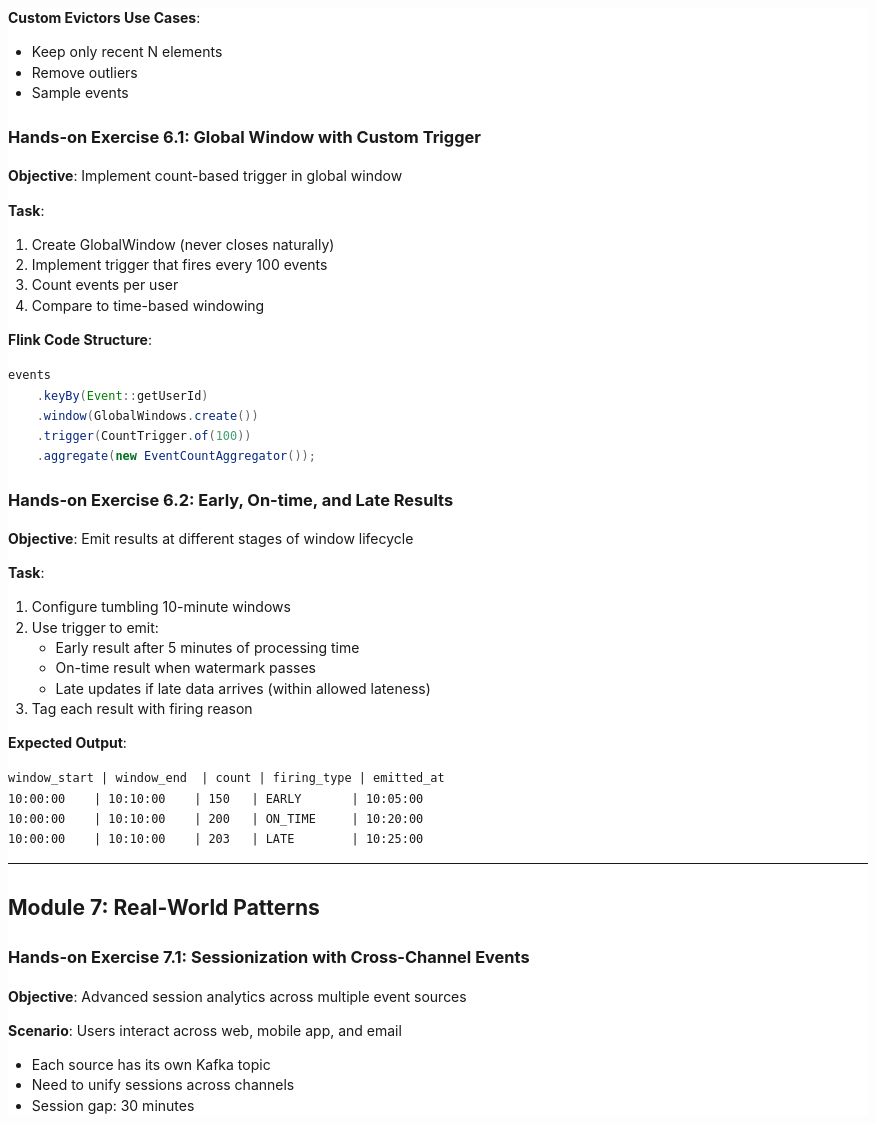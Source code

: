 **Custom Evictors Use Cases**:
- Keep only recent N elements
- Remove outliers
- Sample events

### Hands-on Exercise 6.1: Global Window with Custom Trigger
**Objective**: Implement count-based trigger in global window

**Task**:
1. Create GlobalWindow (never closes naturally)
2. Implement trigger that fires every 100 events
3. Count events per user
4. Compare to time-based windowing

**Flink Code Structure**:
```java
events
    .keyBy(Event::getUserId)
    .window(GlobalWindows.create())
    .trigger(CountTrigger.of(100))
    .aggregate(new EventCountAggregator());
```

### Hands-on Exercise 6.2: Early, On-time, and Late Results
**Objective**: Emit results at different stages of window lifecycle

**Task**:
1. Configure tumbling 10-minute windows
2. Use trigger to emit:
   - Early result after 5 minutes of processing time
   - On-time result when watermark passes
   - Late updates if late data arrives (within allowed lateness)
3. Tag each result with firing reason

**Expected Output**:
```
window_start | window_end  | count | firing_type | emitted_at
10:00:00    | 10:10:00    | 150   | EARLY       | 10:05:00
10:00:00    | 10:10:00    | 200   | ON_TIME     | 10:20:00
10:00:00    | 10:10:00    | 203   | LATE        | 10:25:00
```

---

## Module 7: Real-World Patterns

### Hands-on Exercise 7.1: Sessionization with Cross-Channel Events
**Objective**: Advanced session analytics across multiple event sources

**Scenario**: Users interact across web, mobile app, and email
- Each source has its own Kafka topic
- Need to unify sessions across channels
- Session gap: 30 minutes
